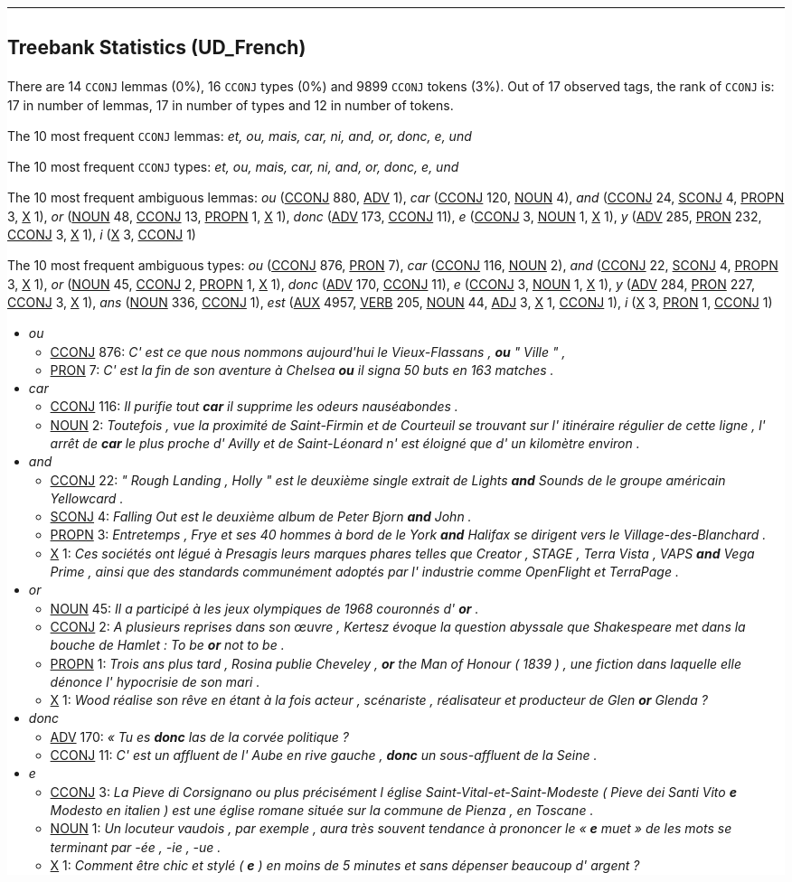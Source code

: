 

--------------------------------------------------------------------------------

## Treebank Statistics (UD_French)

There are 14 `CCONJ` lemmas (0%), 16 `CCONJ` types (0%) and 9899 `CCONJ` tokens (3%).
Out of 17 observed tags, the rank of `CCONJ` is: 17 in number of lemmas, 17 in number of types and 12 in number of tokens.

The 10 most frequent `CCONJ` lemmas: <em>et, ou, mais, car, ni, and, or, donc, e, und</em>

The 10 most frequent `CCONJ` types:  <em>et, ou, mais, car, ni, and, or, donc, e, und</em>

The 10 most frequent ambiguous lemmas: <em>ou</em> ([CCONJ]() 880, [ADV]() 1), <em>car</em> ([CCONJ]() 120, [NOUN]() 4), <em>and</em> ([CCONJ]() 24, [SCONJ]() 4, [PROPN]() 3, [X]() 1), <em>or</em> ([NOUN]() 48, [CCONJ]() 13, [PROPN]() 1, [X]() 1), <em>donc</em> ([ADV]() 173, [CCONJ]() 11), <em>e</em> ([CCONJ]() 3, [NOUN]() 1, [X]() 1), <em>y</em> ([ADV]() 285, [PRON]() 232, [CCONJ]() 3, [X]() 1), <em>i</em> ([X]() 3, [CCONJ]() 1)

The 10 most frequent ambiguous types:  <em>ou</em> ([CCONJ]() 876, [PRON]() 7), <em>car</em> ([CCONJ]() 116, [NOUN]() 2), <em>and</em> ([CCONJ]() 22, [SCONJ]() 4, [PROPN]() 3, [X]() 1), <em>or</em> ([NOUN]() 45, [CCONJ]() 2, [PROPN]() 1, [X]() 1), <em>donc</em> ([ADV]() 170, [CCONJ]() 11), <em>e</em> ([CCONJ]() 3, [NOUN]() 1, [X]() 1), <em>y</em> ([ADV]() 284, [PRON]() 227, [CCONJ]() 3, [X]() 1), <em>ans</em> ([NOUN]() 336, [CCONJ]() 1), <em>est</em> ([AUX]() 4957, [VERB]() 205, [NOUN]() 44, [ADJ]() 3, [X]() 1, [CCONJ]() 1), <em>i</em> ([X]() 3, [PRON]() 1, [CCONJ]() 1)


* <em>ou</em>
  * [CCONJ]() 876: <em>C' est ce que nous nommons aujourd'hui le Vieux-Flassans , <b>ou</b> " Ville " ,</em>
  * [PRON]() 7: <em>C' est la fin de son aventure à Chelsea <b>ou</b> il signa 50 buts en 163 matches .</em>
* <em>car</em>
  * [CCONJ]() 116: <em>Il purifie tout <b>car</b> il supprime les odeurs nauséabondes .</em>
  * [NOUN]() 2: <em>Toutefois , vue la proximité de Saint-Firmin et de Courteuil se trouvant sur l' itinéraire régulier de cette ligne , l' arrêt de <b>car</b> le plus proche d' Avilly et de Saint-Léonard n' est éloigné que d' un kilomètre environ .</em>
* <em>and</em>
  * [CCONJ]() 22: <em>" Rough Landing , Holly " est le deuxième single extrait de Lights <b>and</b> Sounds de le groupe américain Yellowcard .</em>
  * [SCONJ]() 4: <em>Falling Out est le deuxième album de Peter Bjorn <b>and</b> John .</em>
  * [PROPN]() 3: <em>Entretemps , Frye et ses 40 hommes à bord de le York <b>and</b> Halifax se dirigent vers le Village-des-Blanchard .</em>
  * [X]() 1: <em>Ces sociétés ont légué à Presagis leurs marques phares telles que Creator , STAGE , Terra Vista , VAPS <b>and</b> Vega Prime , ainsi que des standards communément adoptés par l' industrie comme OpenFlight et TerraPage .</em>
* <em>or</em>
  * [NOUN]() 45: <em>Il a participé à les jeux olympiques de 1968 couronnés d' <b>or</b> .</em>
  * [CCONJ]() 2: <em>A plusieurs reprises dans son œuvre , Kertesz évoque la question abyssale que Shakespeare met dans la bouche de Hamlet : To be <b>or</b> not to be .</em>
  * [PROPN]() 1: <em>Trois ans plus tard , Rosina publie Cheveley , <b>or</b> the Man of Honour ( 1839 ) , une fiction dans laquelle elle dénonce l' hypocrisie de son mari .</em>
  * [X]() 1: <em>Wood réalise son rêve en étant à la fois acteur , scénariste , réalisateur et producteur de Glen <b>or</b> Glenda ?</em>
* <em>donc</em>
  * [ADV]() 170: <em>« Tu es <b>donc</b> las de la corvée politique ?</em>
  * [CCONJ]() 11: <em>C' est un affluent de l' Aube en rive gauche , <b>donc</b> un sous-affluent de la Seine .</em>
* <em>e</em>
  * [CCONJ]() 3: <em>La Pieve di Corsignano ou plus précisément l église Saint-Vital-et-Saint-Modeste ( Pieve dei Santi Vito <b>e</b> Modesto en italien ) est une église romane située sur la commune de Pienza , en Toscane .</em>
  * [NOUN]() 1: <em>Un locuteur vaudois , par exemple , aura très souvent tendance à prononcer le « <b>e</b> muet » de les mots se terminant par -ée , -ie , -ue .</em>
  * [X]() 1: <em>Comment être chic et stylé ( <b>e</b> ) en moins de 5 minutes et sans dépenser beaucoup d' argent ?</em>